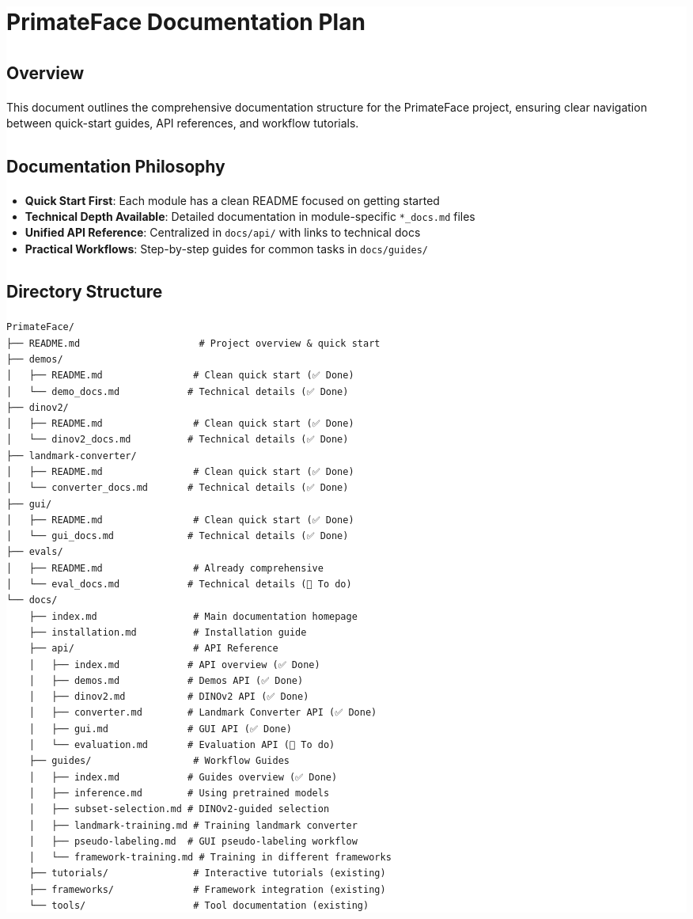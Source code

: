# PrimateFace Documentation Plan

## Overview

This document outlines the comprehensive documentation structure for the PrimateFace project, ensuring clear navigation between quick-start guides, API references, and workflow tutorials.

## Documentation Philosophy

- **Quick Start First**: Each module has a clean README focused on getting started
- **Technical Depth Available**: Detailed documentation in module-specific `*_docs.md` files
- **Unified API Reference**: Centralized in `docs/api/` with links to technical docs
- **Practical Workflows**: Step-by-step guides for common tasks in `docs/guides/`

## Directory Structure

```
PrimateFace/
├── README.md                     # Project overview & quick start
├── demos/
│   ├── README.md                # Clean quick start (✅ Done)
│   └── demo_docs.md            # Technical details (✅ Done)
├── dinov2/
│   ├── README.md                # Clean quick start (✅ Done)
│   └── dinov2_docs.md          # Technical details (✅ Done)
├── landmark-converter/
│   ├── README.md                # Clean quick start (✅ Done)
│   └── converter_docs.md       # Technical details (✅ Done)
├── gui/
│   ├── README.md                # Clean quick start (✅ Done)
│   └── gui_docs.md             # Technical details (✅ Done)
├── evals/
│   ├── README.md                # Already comprehensive
│   └── eval_docs.md            # Technical details (🔄 To do)
└── docs/
    ├── index.md                 # Main documentation homepage
    ├── installation.md          # Installation guide
    ├── api/                     # API Reference
    │   ├── index.md            # API overview (✅ Done)
    │   ├── demos.md            # Demos API (✅ Done)
    │   ├── dinov2.md           # DINOv2 API (✅ Done)
    │   ├── converter.md        # Landmark Converter API (✅ Done)
    │   ├── gui.md              # GUI API (✅ Done)
    │   └── evaluation.md       # Evaluation API (🔄 To do)
    ├── guides/                  # Workflow Guides
    │   ├── index.md            # Guides overview (✅ Done)
    │   ├── inference.md        # Using pretrained models
    │   ├── subset-selection.md # DINOv2-guided selection
    │   ├── landmark-training.md # Training landmark converter
    │   ├── pseudo-labeling.md  # GUI pseudo-labeling workflow
    │   └── framework-training.md # Training in different frameworks
    ├── tutorials/               # Interactive tutorials (existing)
    ├── frameworks/              # Framework integration (existing)
    └── tools/                   # Tool documentation (existing)
```

